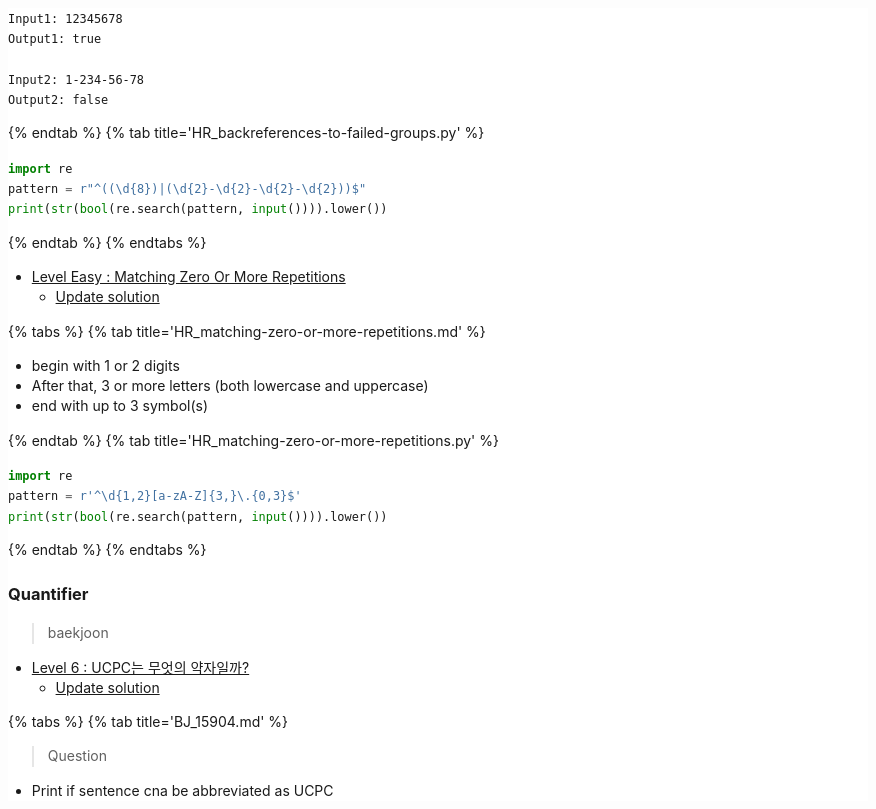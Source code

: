 ```txt
Input1: 12345678
Output1: true

Input2: 1-234-56-78
Output2: false
```

{% endtab %}
{% tab title='HR_backreferences-to-failed-groups.py' %}

```py
import re
pattern = r"^((\d{8})|(\d{2}-\d{2}-\d{2}-\d{2}))$"
print(str(bool(re.search(pattern, input()))).lower())
```

{% endtab %}
{% endtabs %}

* [Level Easy : Matching Zero Or More Repetitions](https://www.hackerrank.com/challenges/matching-zero-or-more-repetitions/problem)
  * [Update solution](https://github.com/seanhwangg/algorithm/edit/main/data-structure/string/repetition/HR_matching-zero-or-more-repetitions.md)

{% tabs %}
{% tab title='HR_matching-zero-or-more-repetitions.md' %}

* begin with 1 or 2 digits
* After that, 3 or more letters (both lowercase and uppercase)
* end with up to 3 symbol(s)

{% endtab %}
{% tab title='HR_matching-zero-or-more-repetitions.py' %}

```py
import re
pattern = r'^\d{1,2}[a-zA-Z]{3,}\.{0,3}$'
print(str(bool(re.search(pattern, input()))).lower())
```

{% endtab %}
{% endtabs %}

### Quantifier

> baekjoon

* [Level 6 : UCPC는 무엇의 약자일까?](http://acmicpc.net/problem/15904)
  * [Update solution](https://github.com/seanhwangg/algorithm/edit/main/data-structure/string/quantifier/BJ_15904.md)

{% tabs %}
{% tab title='BJ_15904.md' %}

> Question

* Print if sentence cna be abbreviated as UCPC


[//]: # (BJ_11091)